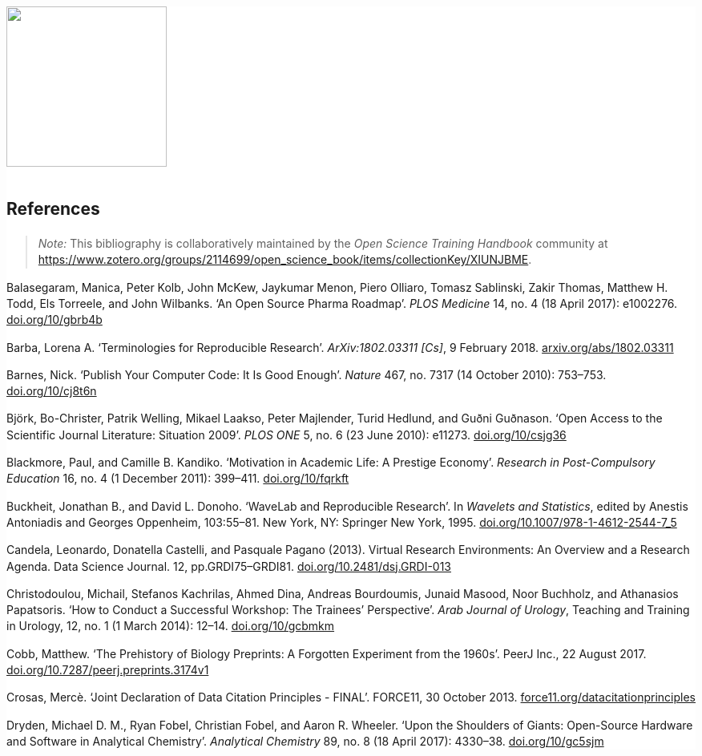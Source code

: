 ## <img src="/Images/Icons/magnifying_glass.png" width="200" height="200" />
## References

> *Note:* This bibliography is collaboratively maintained by the *Open Science Training Handbook* community at https://www.zotero.org/groups/2114699/open_science_book/items/collectionKey/XIUNJBME. 

Balasegaram, Manica, Peter Kolb, John McKew, Jaykumar Menon, Piero Olliaro,
Tomasz Sablinski, Zakir Thomas, Matthew H. Todd, Els Torreele, and John
Wilbanks. ‘An Open Source Pharma Roadmap’. *PLOS Medicine* 14, no. 4 (18 April
2017): e1002276. [doi.org/10/gbrb4b](https://doi.org/10/gbrb4b)

Barba, Lorena A. ‘Terminologies for Reproducible Research’. *ArXiv:1802.03311
[Cs]*, 9 February 2018. [arxiv.org/abs/1802.03311](http://arxiv.org/abs/1802.03311)

Barnes, Nick. ‘Publish Your Computer Code: It Is Good Enough’. *Nature* 467, no.
7317 (14 October 2010): 753–753. [doi.org/10/cj8t6n](https://doi.org/10/cj8t6n)

Björk, Bo-Christer, Patrik Welling, Mikael Laakso, Peter Majlender, Turid
Hedlund, and Guðni Guðnason. ‘Open Access to the Scientific Journal Literature:
Situation 2009’. *PLOS ONE* 5, no. 6 (23 June 2010): e11273.
[doi.org/10/csjg36](https://doi.org/10/csjg36)

Blackmore, Paul, and Camille B. Kandiko. ‘Motivation in Academic Life: A
Prestige Economy’. *Research in Post-Compulsory Education* 16, no. 4 (1 December
2011): 399–411. [doi.org/10/fqrkft](https://doi.org/10/fqrkft)

Buckheit, Jonathan B., and David L. Donoho. ‘WaveLab and Reproducible Research’.
In *Wavelets and Statistics*, edited by Anestis Antoniadis and Georges
Oppenheim, 103:55–81. New York, NY: Springer New York, 1995.
[doi.org/10.1007/978-1-4612-2544-7_5](https://doi.org/10.1007/978-1-4612-2544-7_5)

Candela, Leonardo, Donatella Castelli,  and Pasquale Pagano (2013). Virtual Research Environments: An Overview and a Research Agenda. Data Science Journal. 12, pp.GRDI75–GRDI81. [doi.org/10.2481/dsj.GRDI-013](https://doi.org/10.2481/dsj.GRDI-013)

Christodoulou, Michail, Stefanos Kachrilas, Ahmed Dina, Andreas Bourdoumis,
Junaid Masood, Noor Buchholz, and Athanasios Papatsoris. ‘How to Conduct a
Successful Workshop: The Trainees’ Perspective’. *Arab Journal of Urology*,
Teaching and Training in Urology, 12, no. 1 (1 March 2014): 12–14.
[doi.org/10/gcbmkm](https://doi.org/10/gcbmkm)

Cobb, Matthew. ‘The Prehistory of Biology Preprints: A Forgotten Experiment from
the 1960s’. PeerJ Inc., 22 August 2017.
[doi.org/10.7287/peerj.preprints.3174v1](https://doi.org/10.7287/peerj.preprints.3174v1)

Crosas, Mercè. ‘Joint Declaration of Data Citation Principles - FINAL’. FORCE11,
30 October 2013. [force11.org/datacitationprinciples](https://www.force11.org/datacitationprinciples)

Dryden, Michael D. M., Ryan Fobel, Christian Fobel, and Aaron R. Wheeler. ‘Upon
the Shoulders of Giants: Open-Source Hardware and Software in Analytical
Chemistry’. *Analytical Chemistry* 89, no. 8 (18 April 2017): 4330–38.
[doi.org/10/gc5sjm](https://doi.org/10/gc5sjm)
